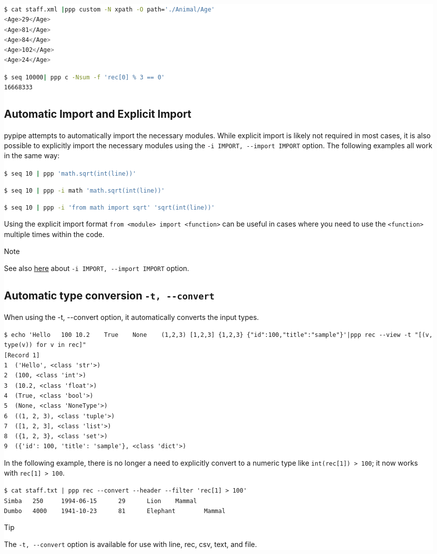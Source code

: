 ```sh
$ cat staff.xml |ppp custom -N xpath -O path='./Animal/Age'
<Age>29</Age>
<Age>81</Age>
<Age>84</Age>
<Age>102</Age>
<Age>24</Age>
```

```sh
$ seq 10000| ppp c -Nsum -f 'rec[0] % 3 == 0'
16668333
```

## Automatic Import and Explicit Import
pypipe attempts to automatically import the necessary modules. While explicit import is likely not required in most cases, it is also possible to explicitly import the necessary modules using the `-i IMPORT, --import IMPORT` option. The following examples all work in the same way:

```sh
$ seq 10 | ppp 'math.sqrt(int(line))'
```
```sh
$ seq 10 | ppp -i math 'math.sqrt(int(line))'
```
```sh
$ seq 10 | ppp -i 'from math import sqrt' 'sqrt(int(line))'
```
Using the explicit import format `from <module> import <function>` can be useful in cases where you need to use the `<function>` multiple times within the code.
> [!Note]
> See also [here](#import-modules--i-module---import-module) about `-i IMPORT, --import IMPORT` option.


## Automatic type conversion `-t, --convert`
When using the -t, --convert option, it automatically converts the input types.
```console
$ echo 'Hello	100	10.2	True	None	(1,2,3)	[1,2,3]	{1,2,3}	{"id":100,"title":"sample"}'|ppp rec --view -t "[(v, type(v)) for v in rec]"
[Record 1]
1  ('Hello', <class 'str'>)
2  (100, <class 'int'>)
3  (10.2, <class 'float'>)
4  (True, <class 'bool'>)
5  (None, <class 'NoneType'>)
6  ((1, 2, 3), <class 'tuple'>)
7  ([1, 2, 3], <class 'list'>)
8  ({1, 2, 3}, <class 'set'>)
9  ({'id': 100, 'title': 'sample'}, <class 'dict'>)
```
In the following example, there is no longer a need to explicitly convert to a numeric type like `int(rec[1]) > 100`; it now works with `rec[1] > 100`.
```console
$ cat staff.txt | ppp rec --convert --header --filter 'rec[1] > 100'
Simba   250     1994-06-15      29      Lion    Mammal
Dumbo   4000    1941-10-23      81      Elephant        Mammal
```
> [!Tip]
> The `-t, --convert` option is available for use with line, rec, csv, text, and file.


[^1]: Internally, the character specified using the `-D, --output-delimiter` option is passed as the `sep` argument to the `_print` function. Then, you can specify multiple characters for `sep`. However, it's important to note that in the `csv` command, a different output function using `csv.writer` is used as a wrapper, rather than the `_print` function. In this case, the character specified using the `-D, --output-delimiter` option is passed as the `delimiter` argument to `csv.writer`, and specifying multiple characters for the delimiter is not possible.